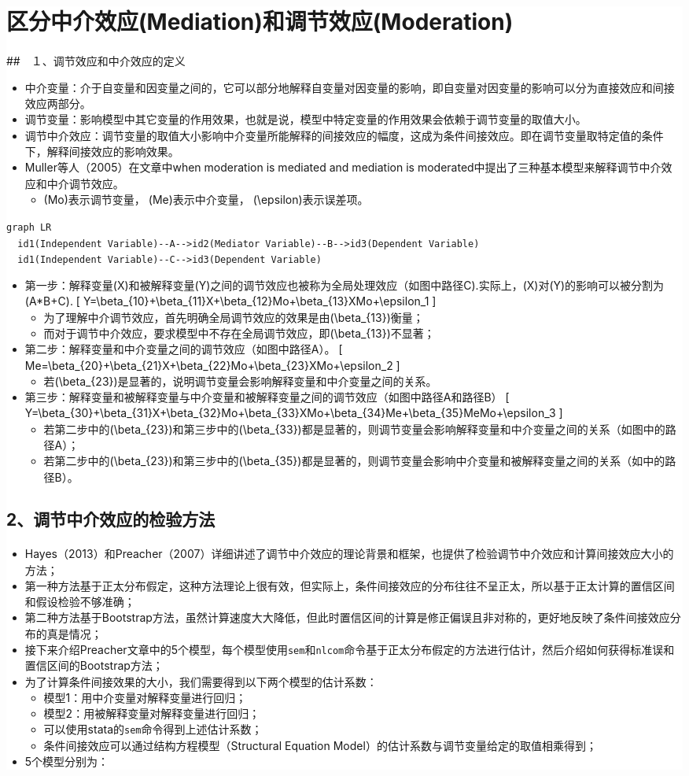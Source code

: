 # 区分中介效应(Mediation)和调节效应(Moderation)
##　１、调节效应和中介效应的定义　　
+ 中介变量：介于自变量和因变量之间的，它可以部分地解释自变量对因变量的影响，即自变量对因变量的影响可以分为直接效应和间接效应两部分。
+ 调节变量：影响模型中其它变量的作用效果，也就是说，模型中特定变量的作用效果会依赖于调节变量的取值大小。
+ 调节中介效应：调节变量的取值大小影响中介变量所能解释的间接效应的幅度，这成为条件间接效应。即在调节变量取特定值的条件下，解释间接效应的影响效果。
+ Muller等人（2005）在文章中when moderation is mediated and mediation is moderated中提出了三种基本模型来解释调节中介效应和中介调节效应。
  + \(Mo\)表示调节变量， \(Me\)表示中介变量， \(\epsilon\)表示误差项。
```mermaid
graph LR
  id1(Independent Variable)--A-->id2(Mediator Variable)--B-->id3(Dependent Variable)
  id1(Independent Variable)--C-->id3(Dependent Variable)
```   
+ 第一步：解释变量\(X\)和被解释变量\(Y\)之间的调节效应也被称为全局处理效应（如图中路径C).实际上，\(X\)对\(Y\)的影响可以被分割为\(A*B+C\).
\[
Y=\beta_{10}+\beta_{11}X+\beta_{12}Mo+\beta_{13}XMo+\epsilon_1
\]
  + 为了理解中介调节效应，首先明确全局调节效应的效果是由\(\beta_{13}\)衡量；
  + 而对于调节中介效应，要求模型中不存在全局调节效应，即\(\beta_{13}\)不显著；
+ 第二步：解释变量和中介变量之间的调节效应（如图中路径A）。
\[
Me=\beta_{20}+\beta_{21}X+\beta_{22}Mo+\beta_{23}XMo+\epsilon_2
\]
  + 若\(\beta_{23}\)是显著的，说明调节变量会影响解释变量和中介变量之间的关系。
+ 第三步：解释变量和被解释变量与中介变量和被解释变量之间的调节效应（如图中路径A和路径B）
\[
Y=\beta_{30}+\beta_{31}X+\beta_{32}Mo+\beta_{33}XMo+\beta_{34}Me+\beta_{35}MeMo+\epsilon_3
\]
  + 若第二步中的\(\beta_{23}\)和第三步中的\(\beta_{33}\)都是显著的，则调节变量会影响解释变量和中介变量之间的关系（如图中的路径A）；
  + 若第二步中的\(\beta_{23}\)和第三步中的\(\beta_{35}\)都是显著的，则调节变量会影响中介变量和被解释变量之间的关系（如中的路径B）。
## 2、调节中介效应的检验方法
+ Hayes（2013）和Preacher（2007）详细讲述了调节中介效应的理论背景和框架，也提供了检验调节中介效应和计算间接效应大小的方法；
+ 第一种方法基于正太分布假定，这种方法理论上很有效，但实际上，条件间接效应的分布往往不呈正太，所以基于正太计算的置信区间和假设检验不够准确；
+ 第二种方法基于Bootstrap方法，虽然计算速度大大降低，但此时置信区间的计算是修正偏误且非对称的，更好地反映了条件间接效应分布的真是情况；
+ 接下来介绍Preacher文章中的5个模型，每个模型使用`sem`和`nlcom`命令基于正太分布假定的方法进行估计，然后介绍如何获得标准误和置信区间的Bootstrap方法；
+ 为了计算条件间接效果的大小，我们需要得到以下两个模型的估计系数：
  + 模型1：用中介变量对解释变量进行回归；
  + 模型2：用被解释变量对解释变量进行回归；
  + 可以使用stata的`sem`命令得到上述估计系数；
  + 条件间接效应可以通过结构方程模型（Structural Equation Model）的估计系数与调节变量给定的取值相乘得到；
+ 5个模型分别为：
